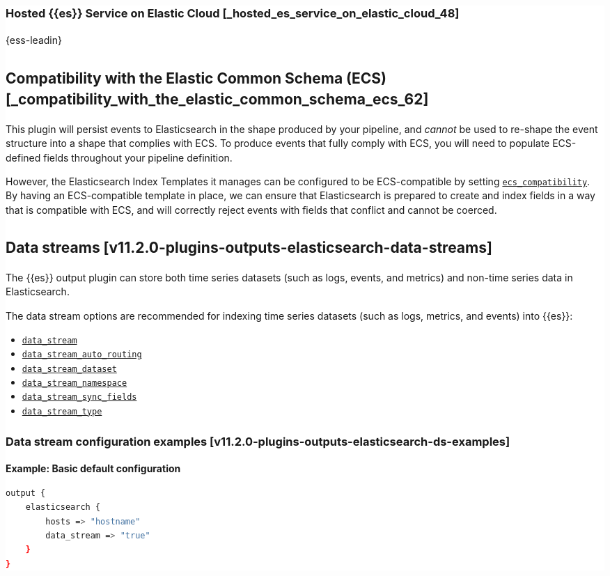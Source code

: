 
### Hosted {{es}} Service on Elastic Cloud [_hosted_es_service_on_elastic_cloud_48]

{ess-leadin}



## Compatibility with the Elastic Common Schema (ECS) [_compatibility_with_the_elastic_common_schema_ecs_62]

This plugin will persist events to Elasticsearch in the shape produced by your pipeline, and *cannot* be used to re-shape the event structure into a shape that complies with ECS. To produce events that fully comply with ECS, you will need to populate ECS-defined fields throughout your pipeline definition.

However, the Elasticsearch Index Templates it manages can be configured to be ECS-compatible by setting [`ecs_compatibility`](v11-2-0-plugins-outputs-elasticsearch.md#v11.2.0-plugins-outputs-elasticsearch-ecs_compatibility). By having an ECS-compatible template in place, we can ensure that Elasticsearch is prepared to create and index fields in a way that is compatible with ECS, and will correctly reject events with fields that conflict and cannot be coerced.


## Data streams [v11.2.0-plugins-outputs-elasticsearch-data-streams]

The {{es}} output plugin can store both time series datasets (such as logs, events, and metrics) and non-time series data in Elasticsearch.

The data stream options are recommended for indexing time series datasets (such as logs, metrics, and events) into {{es}}:

* [`data_stream`](v11-2-0-plugins-outputs-elasticsearch.md#v11.2.0-plugins-outputs-elasticsearch-data_stream)
* [`data_stream_auto_routing`](v11-2-0-plugins-outputs-elasticsearch.md#v11.2.0-plugins-outputs-elasticsearch-data_stream_auto_routing)
* [`data_stream_dataset`](v11-2-0-plugins-outputs-elasticsearch.md#v11.2.0-plugins-outputs-elasticsearch-data_stream_dataset)
* [`data_stream_namespace`](v11-2-0-plugins-outputs-elasticsearch.md#v11.2.0-plugins-outputs-elasticsearch-data_stream_namespace)
* [`data_stream_sync_fields`](v11-2-0-plugins-outputs-elasticsearch.md#v11.2.0-plugins-outputs-elasticsearch-data_stream_sync_fields)
* [`data_stream_type`](v11-2-0-plugins-outputs-elasticsearch.md#v11.2.0-plugins-outputs-elasticsearch-data_stream_type)

### Data stream configuration examples [v11.2.0-plugins-outputs-elasticsearch-ds-examples]

**Example: Basic default configuration**

```sh
output {
    elasticsearch {
        hosts => "hostname"
        data_stream => "true"
    }
}
```
